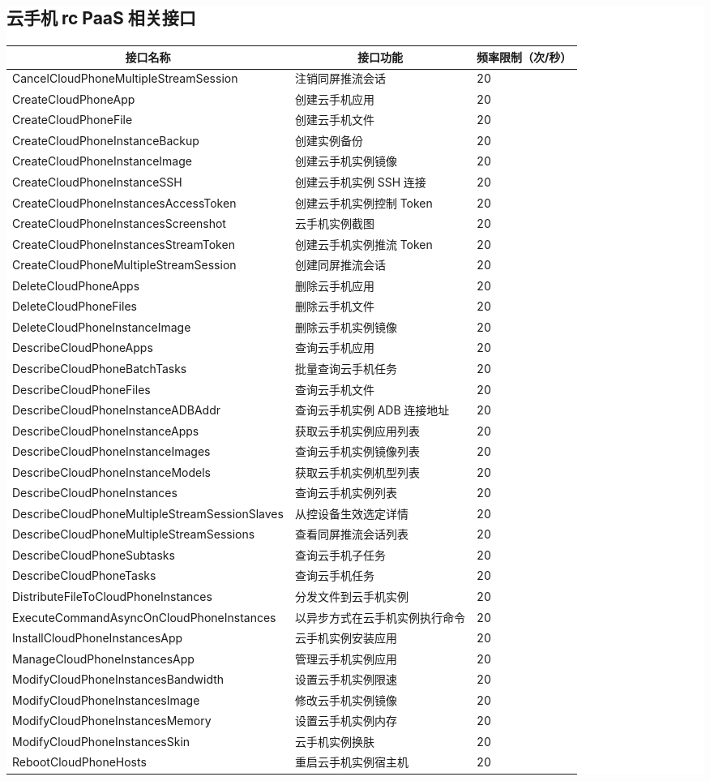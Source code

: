 ## 云手机 rc PaaS 相关接口

| 接口名称 | 接口功能 | 频率限制（次/秒） |
|-|-|-|
| CancelCloudPhoneMultipleStreamSession | 注销同屏推流会话 | 20 |
| CreateCloudPhoneApp | 创建云手机应用 | 20 |
| CreateCloudPhoneFile | 创建云手机文件 | 20 |
| CreateCloudPhoneInstanceBackup | 创建实例备份 | 20 |
| CreateCloudPhoneInstanceImage | 创建云手机实例镜像 | 20 |
| CreateCloudPhoneInstanceSSH | 创建云手机实例 SSH 连接 | 20 |
| CreateCloudPhoneInstancesAccessToken | 创建云手机实例控制 Token | 20 |
| CreateCloudPhoneInstancesScreenshot | 云手机实例截图 | 20 |
| CreateCloudPhoneInstancesStreamToken | 创建云手机实例推流 Token | 20 |
| CreateCloudPhoneMultipleStreamSession | 创建同屏推流会话 | 20 |
| DeleteCloudPhoneApps | 删除云手机应用 | 20 |
| DeleteCloudPhoneFiles | 删除云手机文件 | 20 |
| DeleteCloudPhoneInstanceImage | 删除云手机实例镜像 | 20 |
| DescribeCloudPhoneApps | 查询云手机应用 | 20 |
| DescribeCloudPhoneBatchTasks | 批量查询云手机任务 | 20 |
| DescribeCloudPhoneFiles | 查询云手机文件 | 20 |
| DescribeCloudPhoneInstanceADBAddr | 查询云手机实例 ADB 连接地址 | 20 |
| DescribeCloudPhoneInstanceApps | 获取云手机实例应用列表 | 20 |
| DescribeCloudPhoneInstanceImages | 查询云手机实例镜像列表 | 20 |
| DescribeCloudPhoneInstanceModels | 获取云手机实例机型列表 | 20 |
| DescribeCloudPhoneInstances | 查询云手机实例列表 | 20 |
| DescribeCloudPhoneMultipleStreamSessionSlaves | 从控设备生效选定详情 | 20 |
| DescribeCloudPhoneMultipleStreamSessions | 查看同屏推流会话列表 | 20 |
| DescribeCloudPhoneSubtasks | 查询云手机子任务 | 20 |
| DescribeCloudPhoneTasks | 查询云手机任务 | 20 |
| DistributeFileToCloudPhoneInstances | 分发文件到云手机实例 | 20 |
| ExecuteCommandAsyncOnCloudPhoneInstances | 以异步方式在云手机实例执行命令 | 20 |
| InstallCloudPhoneInstancesApp | 云手机实例安装应用 | 20 |
| ManageCloudPhoneInstancesApp | 管理云手机实例应用 | 20 |
| ModifyCloudPhoneInstancesBandwidth | 设置云手机实例限速 | 20 |
| ModifyCloudPhoneInstancesImage | 修改云手机实例镜像 | 20 |
| ModifyCloudPhoneInstancesMemory | 设置云手机实例内存 | 20 |
| ModifyCloudPhoneInstancesSkin | 云手机实例换肤 | 20 |
| RebootCloudPhoneHosts | 重启云手机实例宿主机 | 20 |